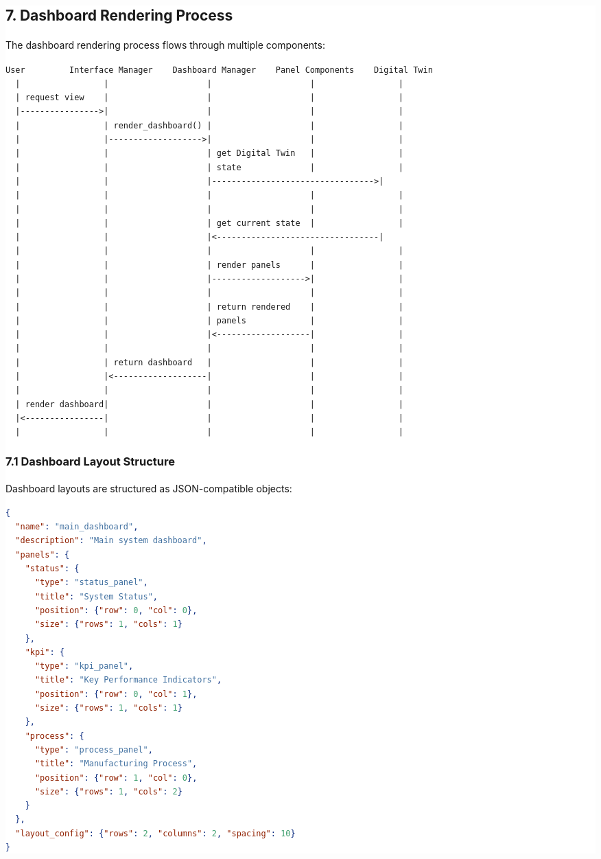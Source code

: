 ## 7. Dashboard Rendering Process

The dashboard rendering process flows through multiple components:

```
User         Interface Manager    Dashboard Manager    Panel Components    Digital Twin
  |                 |                    |                    |                 |
  | request view    |                    |                    |                 |
  |---------------->|                    |                    |                 |
  |                 | render_dashboard() |                    |                 |
  |                 |------------------->|                    |                 |
  |                 |                    | get Digital Twin   |                 |
  |                 |                    | state              |                 |
  |                 |                    |--------------------------------->|
  |                 |                    |                    |                 |
  |                 |                    |                    |                 |
  |                 |                    | get current state  |                 |
  |                 |                    |<---------------------------------|
  |                 |                    |                    |                 |
  |                 |                    | render panels      |                 |
  |                 |                    |------------------->|                 |
  |                 |                    |                    |                 |
  |                 |                    | return rendered    |                 |
  |                 |                    | panels             |                 |
  |                 |                    |<-------------------|                 |
  |                 |                    |                    |                 |
  |                 | return dashboard   |                    |                 |
  |                 |<-------------------|                    |                 |
  |                 |                    |                    |                 |
  | render dashboard|                    |                    |                 |
  |<----------------|                    |                    |                 |
  |                 |                    |                    |                 |
```

### 7.1 Dashboard Layout Structure

Dashboard layouts are structured as JSON-compatible objects:

```json
{
  "name": "main_dashboard",
  "description": "Main system dashboard",
  "panels": {
    "status": {
      "type": "status_panel",
      "title": "System Status",
      "position": {"row": 0, "col": 0},
      "size": {"rows": 1, "cols": 1}
    },
    "kpi": {
      "type": "kpi_panel",
      "title": "Key Performance Indicators",
      "position": {"row": 0, "col": 1},
      "size": {"rows": 1, "cols": 1}
    },
    "process": {
      "type": "process_panel",
      "title": "Manufacturing Process",
      "position": {"row": 1, "col": 0},
      "size": {"rows": 1, "cols": 2}
    }
  },
  "layout_config": {"rows": 2, "columns": 2, "spacing": 10}
}
```